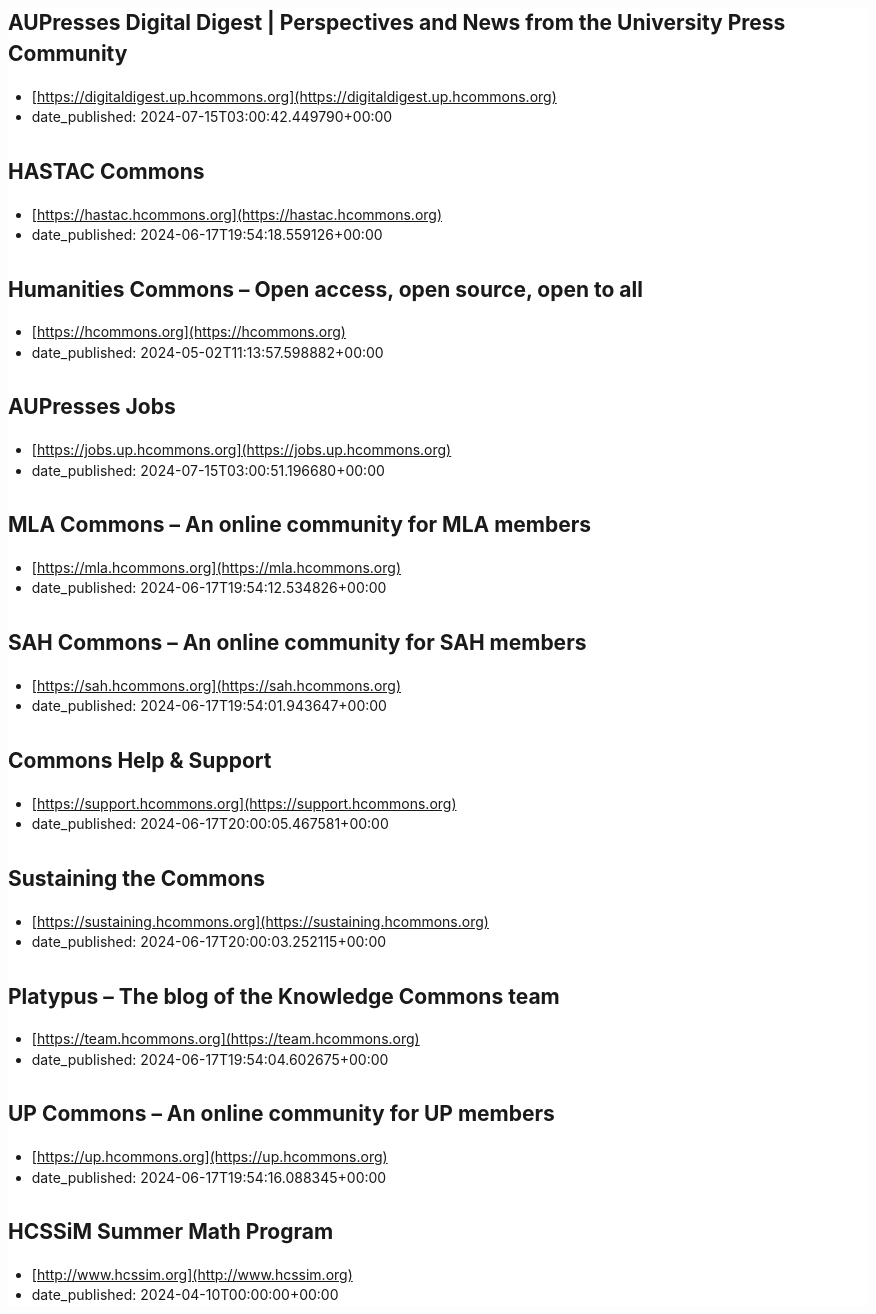  ## AUPresses Digital Digest | Perspectives and News from the University Press Community
 - [https://digitaldigest.up.hcommons.org](https://digitaldigest.up.hcommons.org)
 - date_published: 2024-07-15T03:00:42.449790+00:00

 ## HASTAC Commons
 - [https://hastac.hcommons.org](https://hastac.hcommons.org)
 - date_published: 2024-06-17T19:54:18.559126+00:00

 ## Humanities Commons – Open access, open source, open to all
 - [https://hcommons.org](https://hcommons.org)
 - date_published: 2024-05-02T11:13:57.598882+00:00

 ## AUPresses Jobs
 - [https://jobs.up.hcommons.org](https://jobs.up.hcommons.org)
 - date_published: 2024-07-15T03:00:51.196680+00:00

 ## MLA Commons – An online community for MLA members
 - [https://mla.hcommons.org](https://mla.hcommons.org)
 - date_published: 2024-06-17T19:54:12.534826+00:00

 ## SAH Commons – An online community for SAH members
 - [https://sah.hcommons.org](https://sah.hcommons.org)
 - date_published: 2024-06-17T19:54:01.943647+00:00

 ## Commons Help & Support
 - [https://support.hcommons.org](https://support.hcommons.org)
 - date_published: 2024-06-17T20:00:05.467581+00:00

 ## Sustaining the Commons
 - [https://sustaining.hcommons.org](https://sustaining.hcommons.org)
 - date_published: 2024-06-17T20:00:03.252115+00:00

 ## Platypus – The blog of the Knowledge Commons team
 - [https://team.hcommons.org](https://team.hcommons.org)
 - date_published: 2024-06-17T19:54:04.602675+00:00

 ## UP Commons – An online community for UP members
 - [https://up.hcommons.org](https://up.hcommons.org)
 - date_published: 2024-06-17T19:54:16.088345+00:00

 ## HCSSiM Summer Math Program
 - [http://www.hcssim.org](http://www.hcssim.org)
 - date_published: 2024-04-10T00:00:00+00:00
